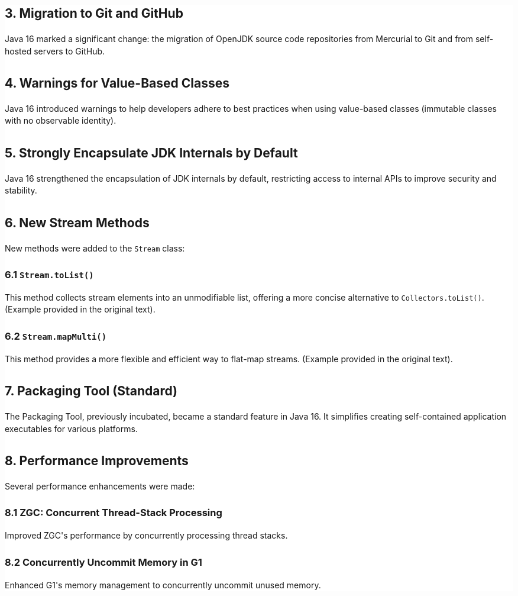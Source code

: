 
## 3. Migration to Git and GitHub

Java 16 marked a significant change: the migration of OpenJDK source code repositories from Mercurial to Git and from self-hosted servers to GitHub.


## 4. Warnings for Value-Based Classes

Java 16 introduced warnings to help developers adhere to best practices when using value-based classes (immutable classes with no observable identity).


## 5. Strongly Encapsulate JDK Internals by Default

Java 16 strengthened the encapsulation of JDK internals by default, restricting access to internal APIs to improve security and stability.


## 6. New Stream Methods

New methods were added to the `Stream` class:


### 6.1 `Stream.toList()`

This method collects stream elements into an unmodifiable list, offering a more concise alternative to `Collectors.toList()`.  (Example provided in the original text).


### 6.2 `Stream.mapMulti()`

This method provides a more flexible and efficient way to flat-map streams. (Example provided in the original text).


## 7. Packaging Tool (Standard)

The Packaging Tool, previously incubated, became a standard feature in Java 16.  It simplifies creating self-contained application executables for various platforms.


## 8. Performance Improvements

Several performance enhancements were made:


### 8.1 ZGC: Concurrent Thread-Stack Processing

Improved ZGC's performance by concurrently processing thread stacks.


### 8.2 Concurrently Uncommit Memory in G1

Enhanced G1's memory management to concurrently uncommit unused memory.
